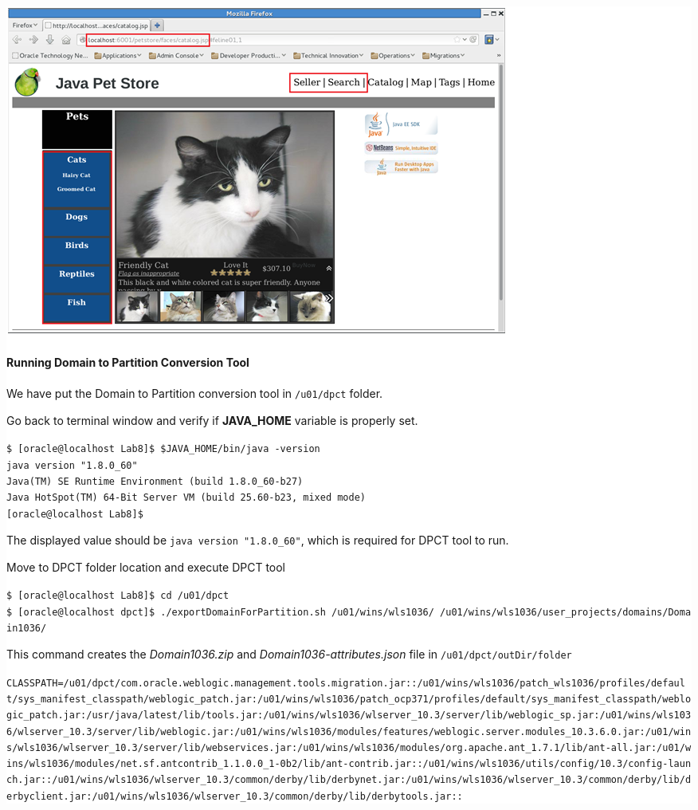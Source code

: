 ![](images/petstore.on.11g.png)


#### Running Domain to Partition Conversion Tool ####

We have put the Domain to Partition conversion tool in `/u01/dpct` folder.

Go back to terminal window and verify if **JAVA_HOME** variable is properly set.

    $ [oracle@localhost Lab8]$ $JAVA_HOME/bin/java -version
	java version "1.8.0_60"
	Java(TM) SE Runtime Environment (build 1.8.0_60-b27)
	Java HotSpot(TM) 64-Bit Server VM (build 25.60-b23, mixed mode)
	[oracle@localhost Lab8]$ 
    
The displayed value should be `java version "1.8.0_60"`, which is required for DPCT tool to run.

Move to DPCT folder location and execute DPCT tool

    $ [oracle@localhost Lab8]$ cd /u01/dpct
    $ [oracle@localhost dpct]$ ./exportDomainForPartition.sh /u01/wins/wls1036/ /u01/wins/wls1036/user_projects/domains/Domain1036/ 

This command creates the *Domain1036.zip* and *Domain1036-attributes.json* file in `/u01/dpct/outDir/folder`

	CLASSPATH=/u01/dpct/com.oracle.weblogic.management.tools.migration.jar::/u01/wins/wls1036/patch_wls1036/profiles/default/sys_manifest_classpath/weblogic_patch.jar:/u01/wins/wls1036/patch_ocp371/profiles/default/sys_manifest_classpath/weblogic_patch.jar:/usr/java/latest/lib/tools.jar:/u01/wins/wls1036/wlserver_10.3/server/lib/weblogic_sp.jar:/u01/wins/wls1036/wlserver_10.3/server/lib/weblogic.jar:/u01/wins/wls1036/modules/features/weblogic.server.modules_10.3.6.0.jar:/u01/wins/wls1036/wlserver_10.3/server/lib/webservices.jar:/u01/wins/wls1036/modules/org.apache.ant_1.7.1/lib/ant-all.jar:/u01/wins/wls1036/modules/net.sf.antcontrib_1.1.0.0_1-0b2/lib/ant-contrib.jar::/u01/wins/wls1036/utils/config/10.3/config-launch.jar::/u01/wins/wls1036/wlserver_10.3/common/derby/lib/derbynet.jar:/u01/wins/wls1036/wlserver_10.3/common/derby/lib/derbyclient.jar:/u01/wins/wls1036/wlserver_10.3/common/derby/lib/derbytools.jar::
	